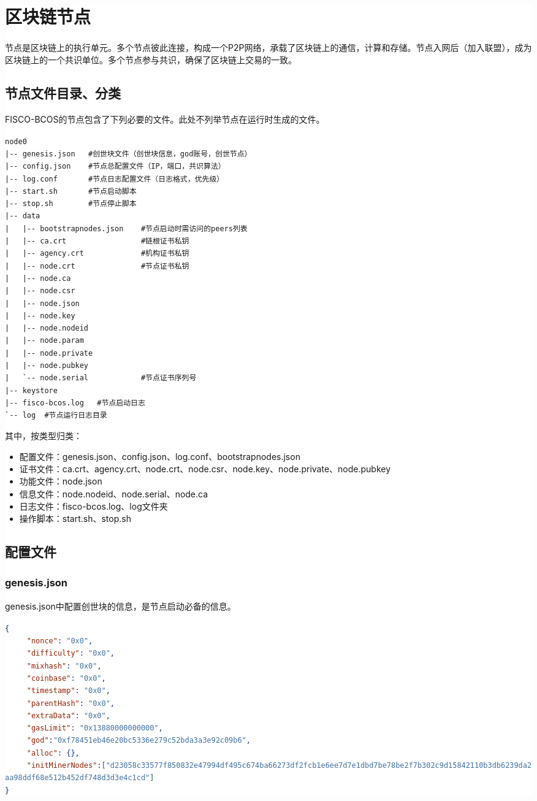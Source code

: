 # 区块链节点

节点是区块链上的执行单元。多个节点彼此连接，构成一个P2P网络，承载了区块链上的通信，计算和存储。节点入网后（加入联盟），成为区块链上的一个共识单位。多个节点参与共识，确保了区块链上交易的一致。

## 节点文件目录、分类

FISCO-BCOS的节点包含了下列必要的文件。此处不列举节点在运行时生成的文件。

``` log
node0
|-- genesis.json   #创世块文件（创世块信息，god账号，创世节点）
|-- config.json    #节点总配置文件（IP，端口，共识算法）
|-- log.conf       #节点日志配置文件（日志格式，优先级）
|-- start.sh       #节点启动脚本
|-- stop.sh        #节点停止脚本
|-- data
|   |-- bootstrapnodes.json    #节点启动时需访问的peers列表
|   |-- ca.crt                 #链根证书私钥
|   |-- agency.crt             #机构证书私钥
|   |-- node.crt               #节点证书私钥
|   |-- node.ca          
|   |-- node.csr
|   |-- node.json
|   |-- node.key
|   |-- node.nodeid
|   |-- node.param
|   |-- node.private
|   |-- node.pubkey
|   `-- node.serial            #节点证书序列号
|-- keystore
|-- fisco-bcos.log   #节点启动日志
`-- log  #节点运行日志目录
```

其中，按类型归类：

* 配置文件：genesis.json、config.json、log.conf、bootstrapnodes.json
* 证书文件：ca.crt、agency.crt、node.crt、node.csr、node.key、node.private、node.pubkey
* 功能文件：node.json
* 信息文件：node.nodeid、node.serial、node.ca 
* 日志文件：fisco-bcos.log、log文件夹
* 操作脚本：start.sh、stop.sh

## 配置文件

### genesis.json

genesis.json中配置创世块的信息，是节点启动必备的信息。

``` json
{
     "nonce": "0x0",
     "difficulty": "0x0",
     "mixhash": "0x0",
     "coinbase": "0x0",
     "timestamp": "0x0",
     "parentHash": "0x0",
     "extraData": "0x0",
     "gasLimit": "0x13880000000000",
     "god":"0xf78451eb46e20bc5336e279c52bda3a3e92c09b6",
     "alloc": {}, 	
     "initMinerNodes":["d23058c33577f850832e47994df495c674ba66273df2fcb1e6ee7d7e1dbd7be78be2f7b302c9d15842110b3db6239da2aa98ddf68e512b452df748d3d3e4c1cd"]
}
```
